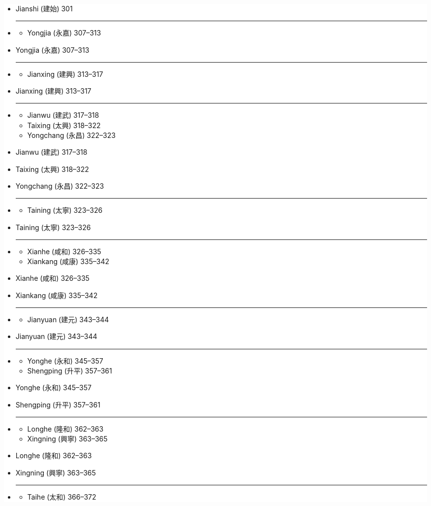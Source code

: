 * Jianshi (建始) 301

* ---

	+ Yongjia (永嘉) 307–313

* Yongjia (永嘉) 307–313

* ---

	+ Jianxing (建興) 313–317

* Jianxing (建興) 313–317

* ---

	+ Jianwu (建武) 317–318
	+ Taixing (太興) 318–322
	+ Yongchang (永昌) 322–323

* Jianwu (建武) 317–318
* Taixing (太興) 318–322
* Yongchang (永昌) 322–323

* ---

	+ Taining (太寧) 323–326

* Taining (太寧) 323–326

* ---

	+ Xianhe (咸和) 326–335
	+ Xiankang (咸康) 335–342

* Xianhe (咸和) 326–335
* Xiankang (咸康) 335–342

* ---

	+ Jianyuan (建元) 343–344

* Jianyuan (建元) 343–344

* ---

	+ Yonghe (永和) 345–357
	+ Shengping (升平) 357–361

* Yonghe (永和) 345–357
* Shengping (升平) 357–361

* ---

	+ Longhe (隆和) 362–363
	+ Xingning (興寧) 363–365

* Longhe (隆和) 362–363
* Xingning (興寧) 363–365

* ---

	+ Taihe (太和) 366–372
